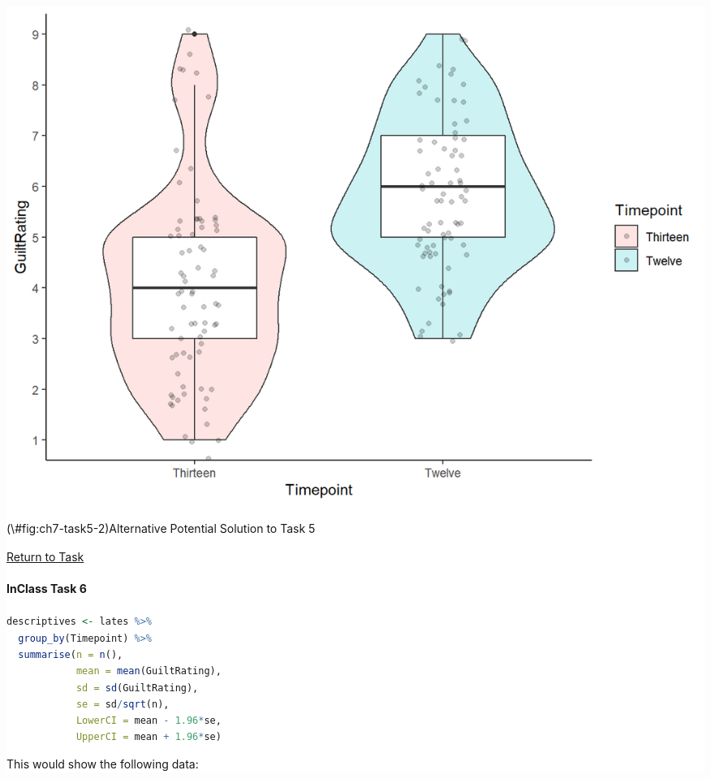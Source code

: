 <img src="07-s01-lab07e_files/figure-html/ch7-task5-2-1.png" alt="Alternative Potential Solution to Task 5" width="100%" />
<p class="caption">(\#fig:ch7-task5-2)Alternative Potential Solution to Task 5</p>
</div>

[Return to Task](#Ch7InClassQueT5)

#### InClass Task 6


```r
descriptives <- lates %>% 
  group_by(Timepoint) %>%
  summarise(n = n(),
            mean = mean(GuiltRating),
            sd = sd(GuiltRating),
            se = sd/sqrt(n),
            LowerCI = mean - 1.96*se,
            UpperCI = mean + 1.96*se)
```

This would show the following data:

